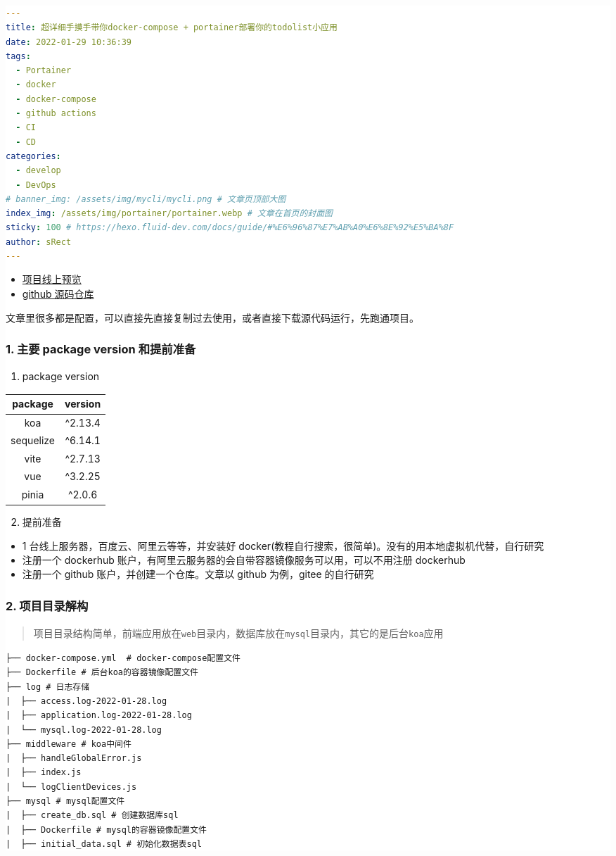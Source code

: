 ```yaml
---
title: 超详细手摸手带你docker-compose + portainer部署你的todolist小应用
date: 2022-01-29 10:36:39
tags:
  - Portainer
  - docker
  - docker-compose
  - github actions
  - CI
  - CD
categories:
  - develop
  - DevOps
# banner_img: /assets/img/mycli/mycli.png # 文章页顶部大图
index_img: /assets/img/portainer/portainer.webp # 文章在首页的封面图
sticky: 100 # https://hexo.fluid-dev.com/docs/guide/#%E6%96%87%E7%AB%A0%E6%8E%92%E5%BA%8F
author: sRect
---
```


- [项目线上预览](http://121.199.8.71:8001/)
- [github 源码仓库](https://github.com/sRect/docker-compose)

文章里很多都是配置，可以直接先直接复制过去使用，或者直接下载源代码运行，先跑通项目。

### 1. 主要 package version 和提前准备

1. package version

|  package  | version |
| :-------: | :-----: |
|    koa    | ^2.13.4 |
| sequelize | ^6.14.1 |
|   vite    | ^2.7.13 |
|    vue    | ^3.2.25 |
|   pinia   | ^2.0.6  |

2. 提前准备

- 1 台线上服务器，百度云、阿里云等等，并安装好 docker(教程自行搜索，很简单)。没有的用本地虚拟机代替，自行研究
- 注册一个 dockerhub 账户，有阿里云服务器的会自带容器镜像服务可以用，可以不用注册 dockerhub
- 注册一个 github 账户，并创建一个仓库。文章以 github 为例，gitee 的自行研究

### 2. 项目目录解构

> 项目目录结构简单，前端应用放在`web`目录内，数据库放在`mysql`目录内，其它的是后台`koa`应用

```
├── docker-compose.yml  # docker-compose配置文件
├── Dockerfile # 后台koa的容器镜像配置文件
├── log # 日志存储
|  ├── access.log-2022-01-28.log
|  ├── application.log-2022-01-28.log
|  └── mysql.log-2022-01-28.log
├── middleware # koa中间件
|  ├── handleGlobalError.js
|  ├── index.js
|  └── logClientDevices.js
├── mysql # mysql配置文件
|  ├── create_db.sql # 创建数据库sql
|  ├── Dockerfile # mysql的容器镜像配置文件
|  ├── initial_data.sql # 初始化数据表sql
```
